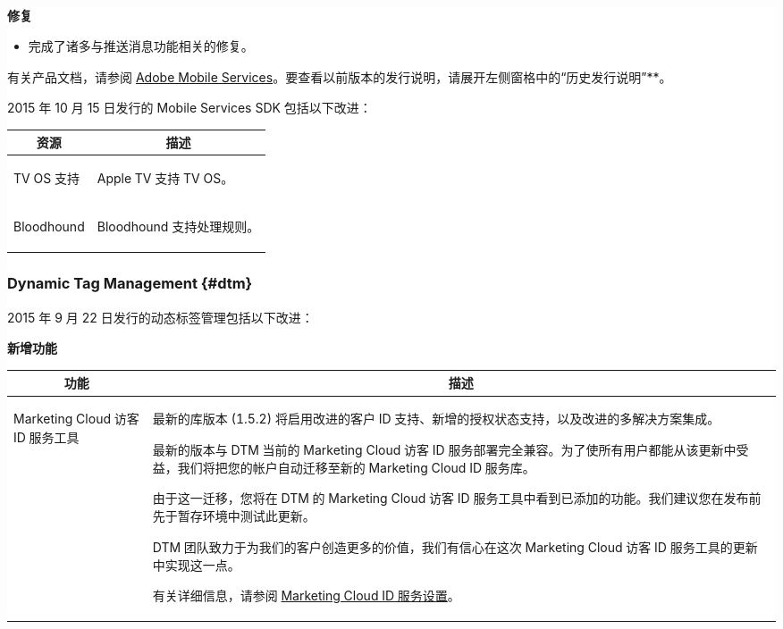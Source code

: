 **修复**

* 完成了诸多与推送消息功能相关的修复。

有关产品文档，请参阅 [Adobe Mobile Services](https://docs.adobe.com/content/help/en/mobile-services/using/home.html)。要查看以前版本的发行说明，请展开左侧窗格中的“历史发行说明”**。

2015 年 10 月 15 日发行的 Mobile Services SDK 包括以下改进：

<table id="table_41814D62E9A9489591FCCF553C7BAD8F"> 
 <thead> 
  <tr> 
   <th colname="col1" class="entry"> 资源 </th> 
   <th colname="col2" class="entry"> 描述 </th> 
  </tr> 
 </thead>
 <tbody> 
  <tr> 
   <td colname="col1"> <p>TV OS 支持 </p> </td> 
   <td colname="col2"> <p>Apple TV 支持 TV OS。 </p> </td> 
  </tr> 
  <tr> 
   <td colname="col1"> <p>Bloodhound </p> </td> 
   <td colname="col2"> <p>Bloodhound 支持处理规则。 </p> </td> 
  </tr> 
 </tbody> 
</table>

### Dynamic Tag Management {#dtm}

2015 年 9 月 22 日发行的动态标签管理包括以下改进：

**新增功能**

<table id="table_7CE66B92C8C1407185AB0E42DCB4972F"> 
 <thead> 
  <tr> 
   <th colname="col1" class="entry"> 功能 </th> 
   <th colname="col2" class="entry"> 描述 </th> 
  </tr> 
 </thead>
 <tbody> 
  <tr valign="top"> 
   <td colname="col1"> <p>Marketing Cloud 访客 ID 服务工具 </p> </td> 
   <td colname="col2"> <p>最新的库版本 (1.5.2) 将启用改进的客户 ID 支持、新增的授权状态支持，以及改进的多解决方案集成。 </p> <p>最新的版本与 DTM 当前的 Marketing Cloud 访客 ID 服务部署完全兼容。为了使所有用户都能从该更新中受益，我们将把您的帐户自动迁移至新的 Marketing Cloud ID 服务库。 </p> <p>由于这一迁移，您将在 DTM 的 Marketing Cloud 访客 ID 服务工具中看到已添加的功能。我们建议您在发布前先于暂存环境中测试此更新。 </p> <p>DTM 团队致力于为我们的客户创造更多的价值，我们有信心在这次 Marketing Cloud 访客 ID 服务工具的更新中实现这一点。 </p> <p>有关详细信息，请参阅 <a href="https://marketing.adobe.com/resources/help/en_US/dtm/macid.html" format="https" scope="external">Marketing Cloud ID 服务设置</a>。 </p> </td> 
  </tr> 
 </tbody> 
</table>
